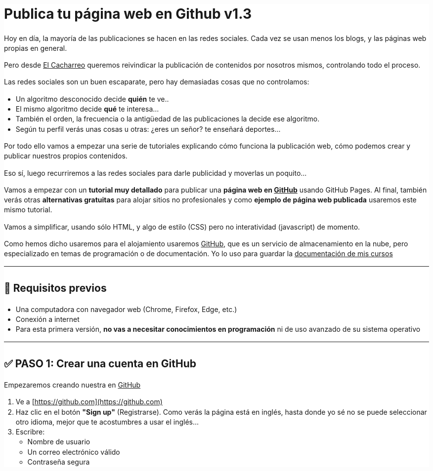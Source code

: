 # Publica tu página web en Github v1.3

Hoy en día, la mayoría de las publicaciones se hacen en las redes sociales. Cada vez se usan menos los blogs, y las páginas web propias en general.

Pero desde [El Cacharreo](http://blog.elcacharreo.com) queremos reivindicar la publicación de contenidos por nosotros mismos, controlando todo el proceso.

Las redes sociales son un buen escaparate, pero hay demasiadas cosas que no controlamos: 
* Un algoritmo desconocido decide **quién** te ve..
* El mismo algoritmo decide **qué** te interesa...
* También el orden, la frecuencia o la antigüedad de las publicaciones la decide ese algoritmo.
* Según tu perfil verás unas cosas u otras: ¿eres un señor? te enseñará deportes...

Por todo ello vamos a empezar una serie de tutoriales explicando cómo funciona la publicación web, cómo podemos crear y publicar nuestros propios contenidos. 

Eso sí, luego recurriremos a las redes sociales para darle publicidad y moverlas un poquito...

Vamos a empezar con un **tutorial muy detallado** para publicar una **página web en [GitHub](https://github.com/)** usando GitHub Pages. Al final, también verás otras **alternativas gratuitas** para alojar sitios no profesionales y como **ejemplo de página web publicada** usaremos este mismo tutorial.

Vamos a simplificar, usando sólo HTML, y algo de estilo (CSS) pero no interatividad (javascript) de momento.

Como hemos dicho usaremos para el alojamiento usaremos [GitHub](https://github.com/), que es un servicio de almacenamiento en la nube, pero especializado en temas de programación o de documentación. Yo lo uso para guardar la [documentación de mis cursos](https://github.com/javacasm)

---

## 🧰 Requisitos previos

- Una computadora con navegador web (Chrome, Firefox, Edge, etc.)
- Conexión a internet
- Para esta primera versión, **no vas a necesitar conocimientos en programación** ni de uso avanzado de su sistema operativo

---

## ✅ PASO 1: Crear una cuenta en GitHub

Empezaremos creando nuestra en [GitHub](https://github.com/) 

1. Ve a [https://github.com](https://github.com)
2. Haz clic en el botón **"Sign up"** (Registrarse). Como verás la página está en inglés, hasta donde yo sé no se puede seleccionar otro idioma, mejor que te acostumbres a usar el inglés...
3. Escribre:
    - Nombre de usuario
    - Un correo electrónico válido
    - Contraseña segura
        